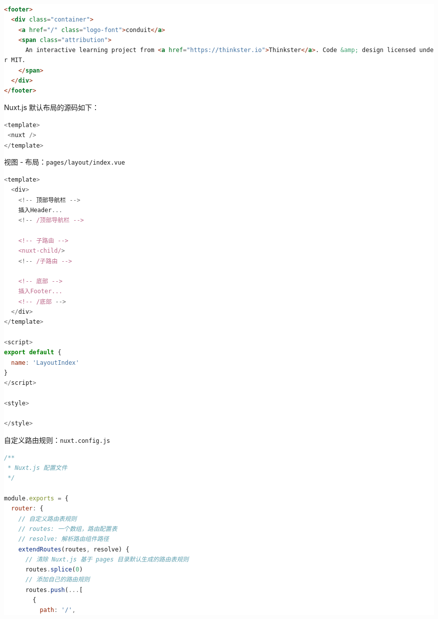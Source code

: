 ```html
<footer>
  <div class="container">
    <a href="/" class="logo-font">conduit</a>
    <span class="attribution">
      An interactive learning project from <a href="https://thinkster.io">Thinkster</a>. Code &amp; design licensed under MIT.
    </span>
  </div>
</footer>
```

 Nuxt.js 默认布局的源码如下：
 ```js
 <template>
  <nuxt />
</template>
```

视图 - 布局：`pages/layout/index.vue`
```js
<template>
  <div>
    <!-- 顶部导航栏 -->
    插入Header...
    <!-- /顶部导航栏 -->

    <!-- 子路由 -->
    <nuxt-child/>
    <!-- /子路由 -->

    <!-- 底部 -->
    插入Footer...
    <!-- /底部 -->
  </div>
</template>

<script>
export default {
  name: 'LayoutIndex'
}
</script>

<style>

</style>
```

自定义路由规则：`nuxt.config.js`
```js
/**
 * Nuxt.js 配置文件
 */

module.exports = {
  router: {
    // 自定义路由表规则
    // routes: 一个数组，路由配置表
    // resolve: 解析路由组件路径
    extendRoutes(routes, resolve) {
      // 清除 Nuxt.js 基于 pages 目录默认生成的路由表规则
      routes.splice(0)
      // 添加自己的路由规则
      routes.push(...[
        {
          path: '/',
```